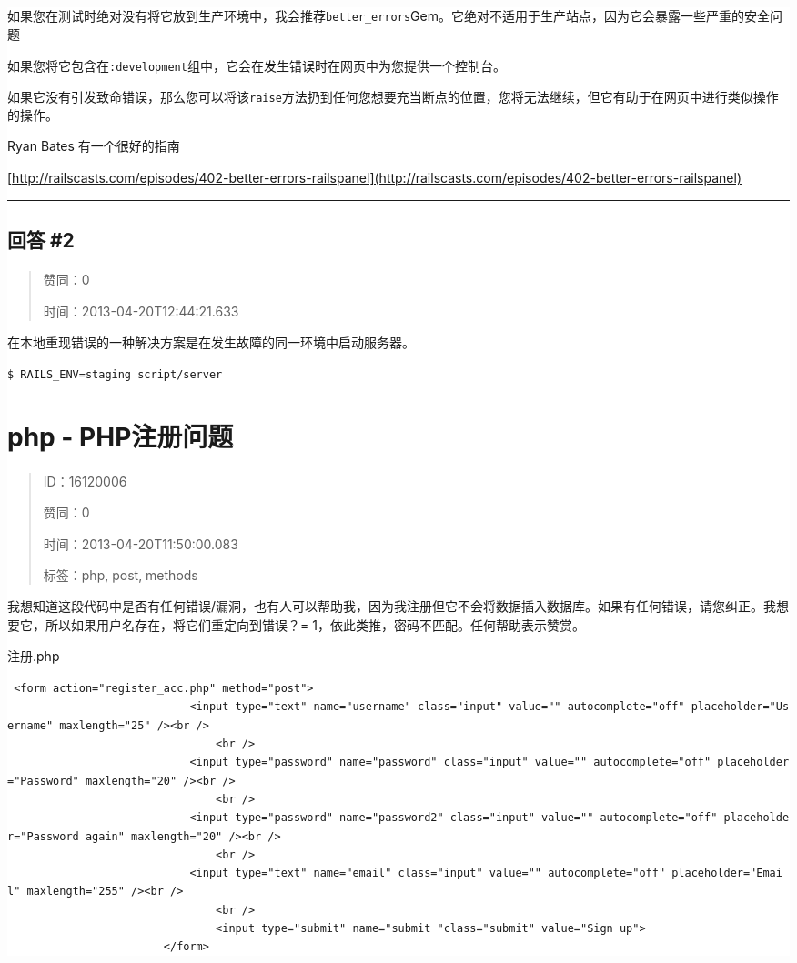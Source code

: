 如果您在测试时绝对没有将它放到生产环境中，我会推荐`better_errors`Gem。它绝对不适用于生产站点，因为它会暴露一些严重的安全问题

如果您将它包含在`:development`组中，它会在发生错误时在网页中为您提供一个控制台。

如果它没有引发致命错误，那么您可以将该`raise`方法扔到任何您想要充当断点的位置，您将无法继续，但它有助于在网页中进行类似操作的操作。

Ryan Bates 有一个很好的指南

[http://railscasts.com/episodes/402-better-errors-railspanel](http://railscasts.com/episodes/402-better-errors-railspanel)

* * *

## 回答 #2

> 赞同：0
> 
> 时间：2013-04-20T12:44:21.633

在本地重现错误的一种解决方案是在发生故障的同一环境中启动服务器。

```
$ RAILS_ENV=staging script/server 
```

# php - PHP注册问题

> ID：16120006
> 
> 赞同：0
> 
> 时间：2013-04-20T11:50:00.083
> 
> 标签：php, post, methods

我想知道这段代码中是否有任何错误/漏洞，也有人可以帮助我，因为我注册但它不会将数据插入数据库。如果有任何错误，请您纠正。我想要它，所以如果用户名存在，将它们重定向到错误？= 1，依此类推，密码不匹配。任何帮助表示赞赏。

注册.php

```
 <form action="register_acc.php" method="post">
                            <input type="text" name="username" class="input" value="" autocomplete="off" placeholder="Username" maxlength="25" /><br />
                                <br />
                            <input type="password" name="password" class="input" value="" autocomplete="off" placeholder="Password" maxlength="20" /><br />
                                <br />
                            <input type="password" name="password2" class="input" value="" autocomplete="off" placeholder="Password again" maxlength="20" /><br />
                                <br />
                            <input type="text" name="email" class="input" value="" autocomplete="off" placeholder="Email" maxlength="255" /><br />
                                <br />
                                <input type="submit" name="submit "class="submit" value="Sign up">
                        </form> 
```
